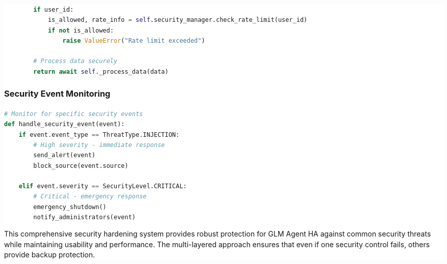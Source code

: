 ```python
        if user_id:
            is_allowed, rate_info = self.security_manager.check_rate_limit(user_id)
            if not is_allowed:
                raise ValueError("Rate limit exceeded")

        # Process data securely
        return await self._process_data(data)
```

### Security Event Monitoring

```python
# Monitor for specific security events
def handle_security_event(event):
    if event.event_type == ThreatType.INJECTION:
        # High severity - immediate response
        send_alert(event)
        block_source(event.source)

    elif event.severity == SecurityLevel.CRITICAL:
        # Critical - emergency response
        emergency_shutdown()
        notify_administrators(event)
```

This comprehensive security hardening system provides robust protection for GLM Agent HA against common security threats while maintaining usability and performance. The multi-layered approach ensures that even if one security control fails, others provide backup protection.